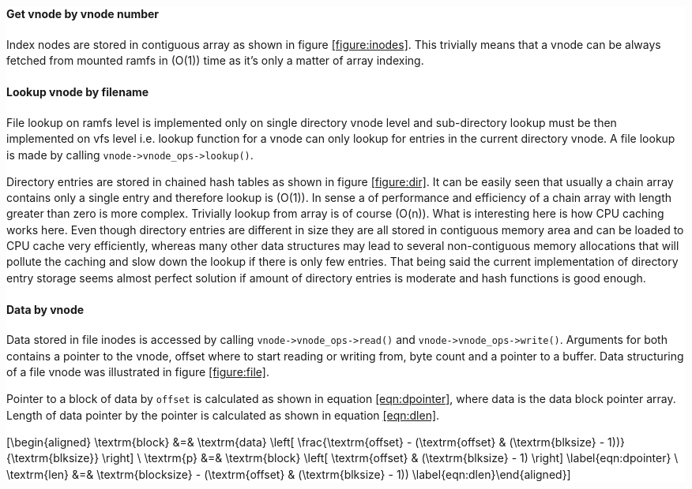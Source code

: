 #### Get vnode by vnode number

Index nodes are stored in contiguous array as shown in figure
[\[figure:inodes\]](#figure:inodes). This trivially means that a vnode
can be always fetched from mounted ramfs in \(O(1)\) time as it’s only a
matter of array indexing.

#### Lookup vnode by filename

File lookup on ramfs level is implemented only on single directory vnode
level and sub-directory lookup must be then implemented on
<span data-acronym-label="vfs" data-acronym-form="singular+abbrv">vfs</span>
level i.e. lookup function for a vnode can only lookup for entries in
the current directory vnode. A file lookup is made by calling
`vnode->vnode_ops->lookup()`.

Directory entries are stored in chained hash tables as shown in figure
[\[figure:dir\]](#figure:dir). It can be easily seen that usually a
chain array contains only a single entry and therefore lookup is
\(O(1)\). In sense a of performance and efficiency of a chain array with
length greater than zero is more complex. Trivially lookup from array is
of course \(O(n)\). What is interesting here is how CPU caching works
here. Even though directory entries are different in size they are all
stored in contiguous memory area and can be loaded to CPU cache very
efficiently, whereas many other data structures may lead to several
non-contiguous memory allocations that will pollute the caching and slow
down the lookup if there is only few entries. That being said the current
implementation of directory entry storage seems almost perfect solution
if amount of directory entries is moderate and hash functions is good
enough.

#### Data by vnode

Data stored in file inodes is accessed by calling
`vnode->vnode_ops->read()` and `vnode->vnode_ops->write()`. Arguments
for both contains a pointer to the vnode, offset where to start reading
or writing from, byte count and a pointer to a buffer. Data structuring
of a file vnode was illustrated in figure
[\[figure:file\]](#figure:file).

Pointer to a block of data by `offset` is calculated as shown in
equation [\[eqn:dpointer\]](#eqn:dpointer), where data is the data block
pointer array. Length of data pointer by the pointer is calculated as
shown in equation [\[eqn:dlen\]](#eqn:dlen).

\[\begin{aligned}
  \textrm{block} &=& \textrm{data} \left[ \frac{\textrm{offset} -
    (\textrm{offset} \& (\textrm{blksize} - 1))}{\textrm{blksize}}
    \right] \\
  \textrm{p}     &=& \textrm{block} \left[ \textrm{offset} \& (\textrm{blksize} - 1)
    \right] \label{eqn:dpointer} \\
  \textrm{len}  &=& \textrm{blocksize} - (\textrm{offset} \& (\textrm{blksize} - 1)) \label{eqn:dlen}\end{aligned}\]
